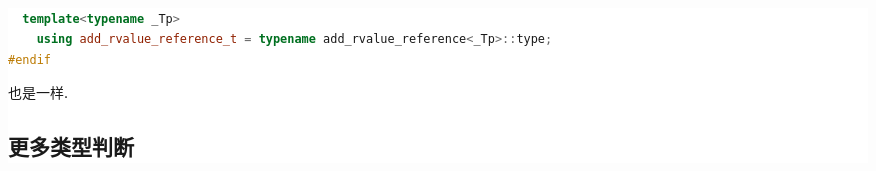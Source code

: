 ```cpp
  template<typename _Tp>
    using add_rvalue_reference_t = typename add_rvalue_reference<_Tp>::type;
#endif
```

也是一样.

## 更多类型判断

##